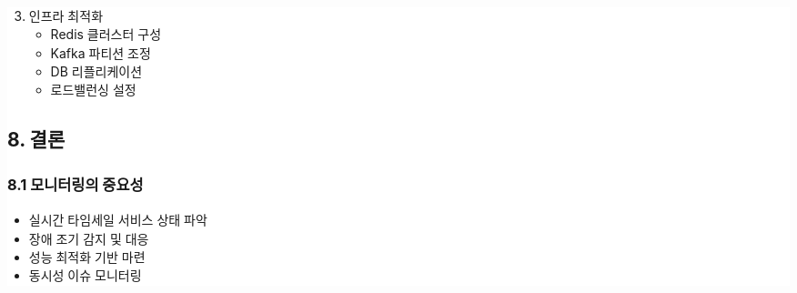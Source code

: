 3. 인프라 최적화
   - Redis 클러스터 구성
   - Kafka 파티션 조정
   - DB 리플리케이션
   - 로드밸런싱 설정

## 8. 결론

### 8.1 모니터링의 중요성
- 실시간 타임세일 서비스 상태 파악
- 장애 조기 감지 및 대응
- 성능 최적화 기반 마련
- 동시성 이슈 모니터링
